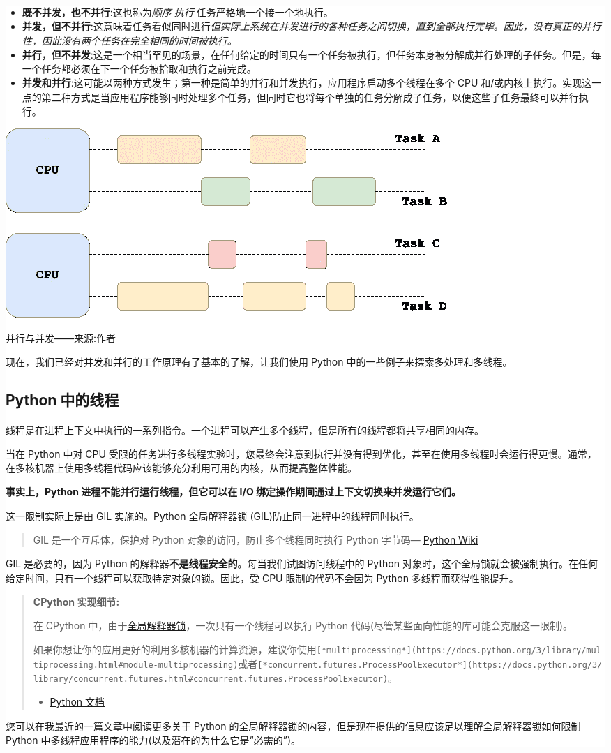 *   **既不并发，也不并行**:这也称为*顺序* *执行* 任务严格地一个接一个地执行。
*   **并发，但不并行**:这意味着任务看似同时进行*但实际上系统在并发进行的各种任务之间切换，直到全部执行完毕。因此，没有真正的并行性，因此没有两个任务在完全相同的时间被执行。*
*   **并行，但不并发**:这是一个相当罕见的场景，在任何给定的时间只有一个任务被执行，但任务本身被分解成并行处理的子任务。但是，每一个任务都必须在下一个任务被拾取和执行之前完成。
*   **并发和并行**:这可能以两种方式发生；第一种是简单的并行和并发执行，应用程序启动多个线程在多个 CPU 和/或内核上执行。实现这一点的第二种方式是当应用程序能够同时处理多个任务，但同时它也将每个单独的任务分解成子任务，以便这些子任务最终可以并行执行。

![](img/e7139b9e1e790c3b086ba9c3dd176ed4.png)

并行与并发——来源:作者

现在，我们已经对并发和并行的工作原理有了基本的了解，让我们使用 Python 中的一些例子来探索多处理和多线程。

## Python 中的线程

线程是在进程上下文中执行的一系列指令。一个进程可以产生多个线程，但是所有的线程都将共享相同的内存。

当在 Python 中对 CPU 受限的任务进行多线程实验时，您最终会注意到执行并没有得到优化，甚至在使用多线程时会运行得更慢。通常，在多核机器上使用多线程代码应该能够充分利用可用的内核，从而提高整体性能。

**事实上，Python 进程不能并行运行线程，但它可以在 I/O 绑定操作期间通过上下文切换来并发运行它们。**

这一限制实际上是由 GIL 实施的。Python 全局解释器锁 (GIL)防止同一进程中的线程同时执行。

> GIL 是一个互斥体，保护对 Python 对象的访问，防止多个线程同时执行 Python 字节码— [Python Wiki](https://wiki.python.org/moin/GlobalInterpreterLock)

GIL 是必要的，因为 Python 的解释器**不是线程安全的**。每当我们试图访问线程中的 Python 对象时，这个全局锁就会被强制执行。在任何给定时间，只有一个线程可以获取特定对象的锁。因此，受 CPU 限制的代码不会因为 Python 多线程而获得性能提升。

> **CPython 实现细节:**
> 
> 在 CPython 中，由于[全局解释器锁](https://docs.python.org/3/glossary.html#term-global-interpreter-lock)，一次只有一个线程可以执行 Python 代码(尽管某些面向性能的库可能会克服这一限制)。
> 
> 如果你想让你的应用更好的利用多核机器的计算资源，建议你使用`[*multiprocessing*](https://docs.python.org/3/library/multiprocessing.html#module-multiprocessing)`或者`[*concurrent.futures.ProcessPoolExecutor*](https://docs.python.org/3/library/concurrent.futures.html#concurrent.futures.ProcessPoolExecutor)`。
> 
> - [Python 文档](https://docs.python.org/3/library/threading.html)

您可以在我最近的一篇文章中[阅读更多关于 Python 的全局解释器锁的内容，但是现在提供的信息应该足以理解全局解释器锁如何限制 Python 中多线程应用程序的能力(以及潜在的为什么它是“必需的”)。](/python-gil-e63f18a08c65)
